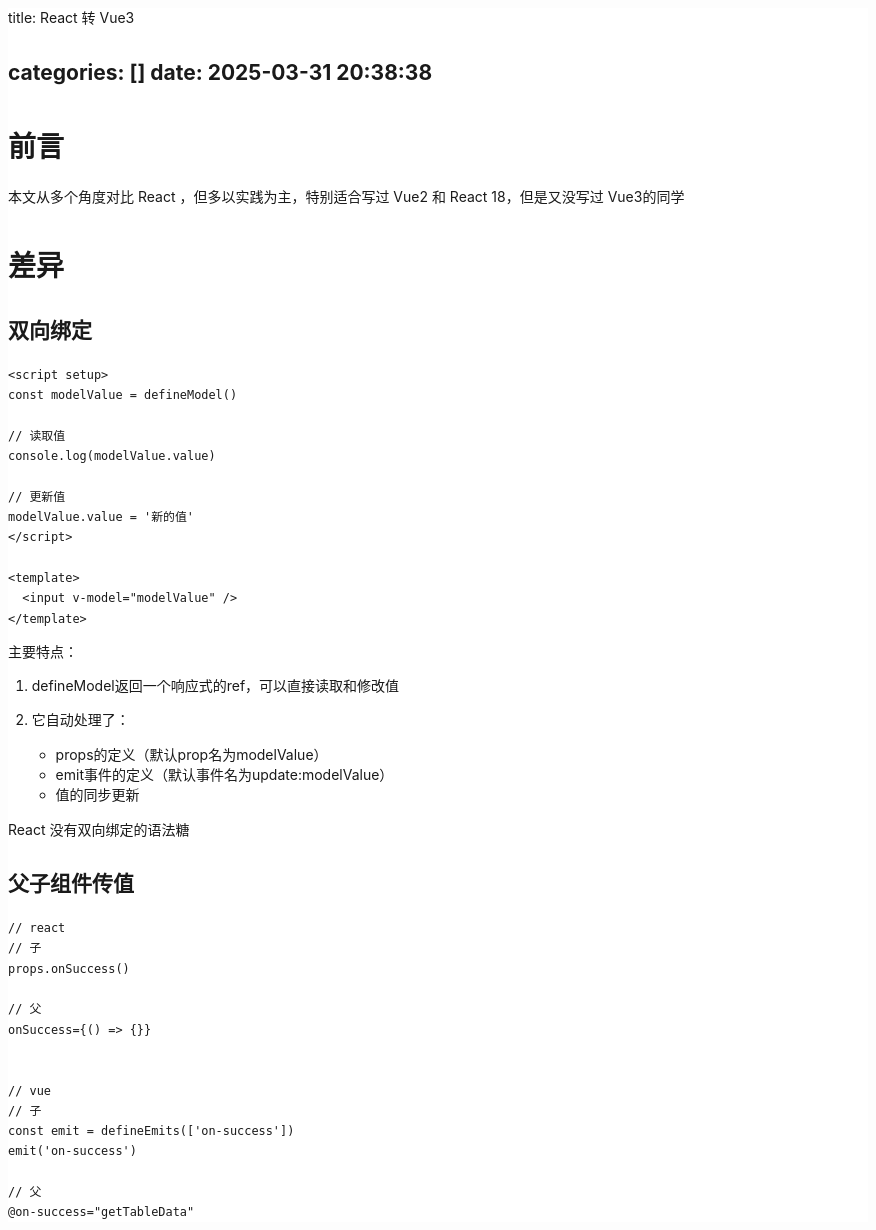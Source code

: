 title: React 转 Vue3

categories: []
date: 2025-03-31 20:38:38
---
# 前言

本文从多个角度对比 React ，但多以实践为主，特别适合写过 Vue2 和 React 18，但是又没写过 Vue3的同学

# 差异



## 双向绑定

```
<script setup>
const modelValue = defineModel()

// 读取值
console.log(modelValue.value)

// 更新值
modelValue.value = '新的值'
</script>

<template>
  <input v-model="modelValue" />
</template>
```

主要特点：

1.  defineModel返回一个响应式的ref，可以直接读取和修改值

1.  它自动处理了：

    -   props的定义（默认prop名为modelValue）
    -   emit事件的定义（默认事件名为update:modelValue）
    -   值的同步更新

React 没有双向绑定的语法糖

## 父子组件传值

```
// react
// 子
props.onSuccess()

// 父
onSuccess={() => {}}


// vue
// 子
const emit = defineEmits(['on-success'])
emit('on-success')

// 父
@on-success="getTableData"
```

